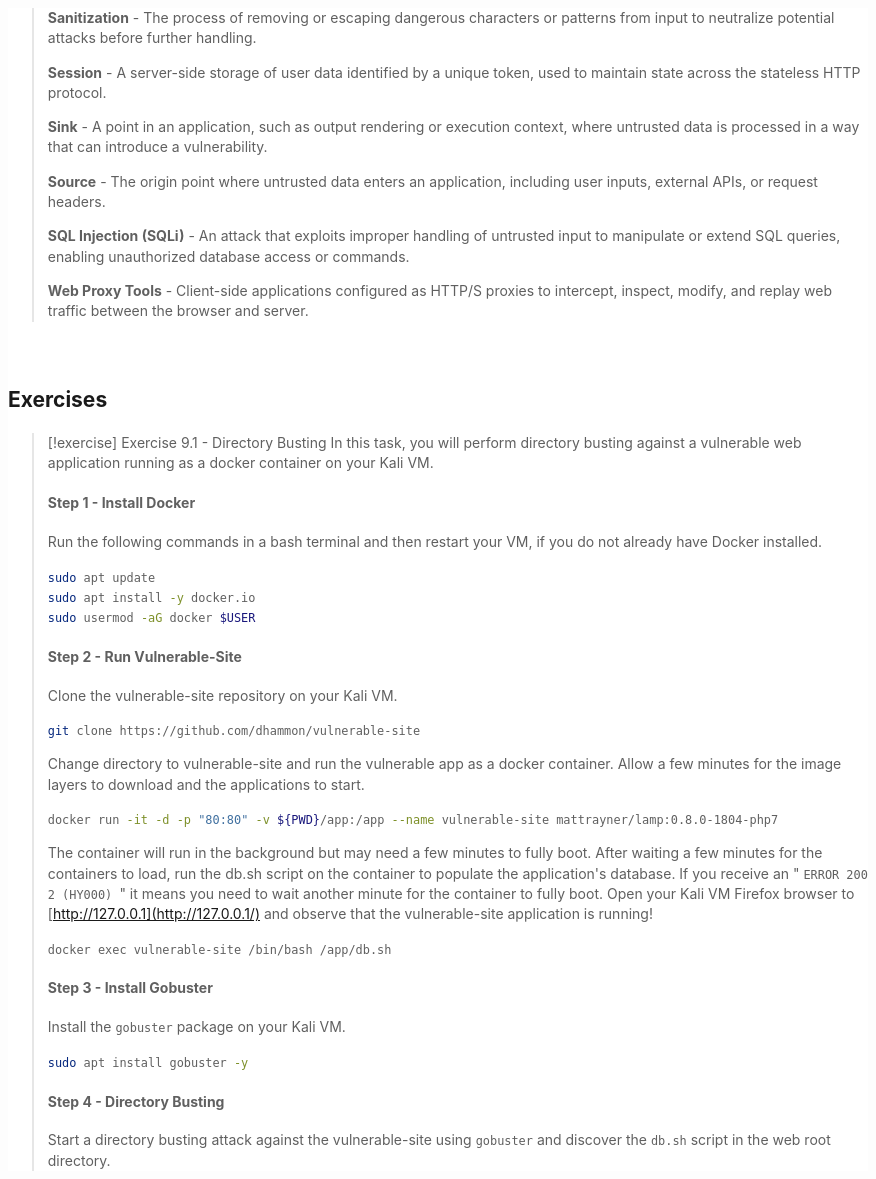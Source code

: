 >**Sanitization** - The process of removing or escaping dangerous characters or patterns from input to neutralize potential attacks before further handling.
>
>**Session** - A server-side storage of user data identified by a unique token, used to maintain state across the stateless HTTP protocol.
>
>**Sink** - A point in an application, such as output rendering or execution context, where untrusted data is processed in a way that can introduce a vulnerability.
>
>**Source** - The origin point where untrusted data enters an application, including user inputs, external APIs, or request headers.
>
>**SQL Injection (SQLi)** - An attack that exploits improper handling of untrusted input to manipulate or extend SQL queries, enabling unauthorized database access or commands.
>
>**Web Proxy Tools** - Client-side applications configured as HTTP/S proxies to intercept, inspect, modify, and replay web traffic between the browser and server.

  <br>


## Exercises

>[!exercise] Exercise 9.1 - Directory Busting
>In this task, you will perform directory busting against a vulnerable web application running as a docker container on your Kali VM.
>#### Step 1 - Install Docker
>Run the following commands in a bash terminal and then restart your VM, if you do not already have Docker installed.
>```bash
>sudo apt update 
>sudo apt install -y docker.io 
>sudo usermod -aG docker $USER
>```
>#### Step 2 - Run Vulnerable-Site
>Clone the vulnerable-site repository on your Kali VM.
>```bash
>git clone https://github.com/dhammon/vulnerable-site
>```
>Change directory to vulnerable-site and run the vulnerable app as a docker container. Allow a few minutes for the image layers to download and the applications to start.
>```bash
>docker run -it -d -p "80:80" -v ${PWD}/app:/app --name vulnerable-site mattrayner/lamp:0.8.0-1804-php7
>
>```
>The container will run in the background but may need a few minutes to fully boot. After waiting a few minutes for the containers to load, run the db.sh script on the container to populate the application's database. If you receive an " `ERROR 2002 (HY000) `" it means you need to wait another minute for the container to fully boot.  Open your Kali VM Firefox browser to [http://127.0.0.1](http://127.0.0.1/) and observe that the vulnerable-site application is running!
>```bash
>docker exec vulnerable-site /bin/bash /app/db.sh
>```
>#### Step 3 - Install Gobuster
>Install the `gobuster` package on your Kali VM.
>```bash
>sudo apt install gobuster -y
>```
>#### Step 4 - Directory Busting
>Start a directory busting attack against the vulnerable-site using `gobuster` and discover the `db.sh` script in the web root directory.
>```bash

[^1]: A03 Injection; OWASP Top 10.2021; March 10th 2024; https://owasp.org/Top10/A03_2021-Injection/
[^2]: CWE - CWE-77: Improper Neutralization of Special Elements used in a Command ('Command Injection') (4.14); MITRE CWE; March 10th 2024; https://cwe.mitre.org/data/definitions/77.html
[^3]: WSTG - Stable; Testing for Command Injection; OWASP Foundation; March 10th 2024; https://owasp.org/www-project-web-security-testing-guide/stable/4-Web_Application_Security_Testing/07-Input_Validation_Testing/12-Testing_for_Command_Injection
[^4]: Google Advanced Search; Google; March 10th 2024; https://www.google.com/advanced_search
[^6]: aboul3la/Sublist3r: Fast subdomains enumeration tool for penetration testers; GitHub; March 13 2024; https://github.com/aboul3la/Sublist3r